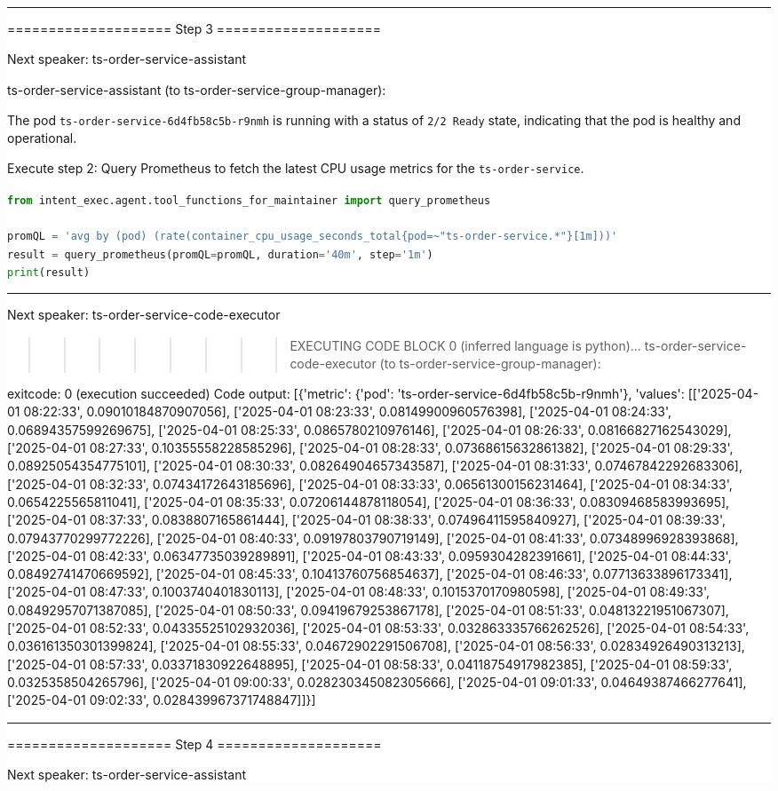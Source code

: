 
--------------------------------------------------------------------------------
==================== Step 3 ====================

Next speaker: ts-order-service-assistant

ts-order-service-assistant (to ts-order-service-group-manager):

The pod `ts-order-service-6d4fb58c5b-r9nmh` is running with a status of `2/2 Ready` state, indicating that the pod is healthy and operational.

Execute step 2: Query Prometheus to fetch the latest CPU usage metrics for the `ts-order-service`.
```python
from intent_exec.agent.tool_functions_for_maintainer import query_prometheus

promQL = 'avg by (pod) (rate(container_cpu_usage_seconds_total{pod=~"ts-order-service.*"}[1m]))'
result = query_prometheus(promQL=promQL, duration='40m', step='1m')
print(result)
```

--------------------------------------------------------------------------------

Next speaker: ts-order-service-code-executor


>>>>>>>> EXECUTING CODE BLOCK 0 (inferred language is python)...
ts-order-service-code-executor (to ts-order-service-group-manager):

exitcode: 0 (execution succeeded)
Code output: 
[{'metric': {'pod': 'ts-order-service-6d4fb58c5b-r9nmh'}, 'values': [['2025-04-01 08:22:33', 0.09010184870907056], ['2025-04-01 08:23:33', 0.08149900960576398], ['2025-04-01 08:24:33', 0.06894357599269675], ['2025-04-01 08:25:33', 0.0865780210976146], ['2025-04-01 08:26:33', 0.08166827162543029], ['2025-04-01 08:27:33', 0.10355558228585296], ['2025-04-01 08:28:33', 0.07368615632861382], ['2025-04-01 08:29:33', 0.08925054354775101], ['2025-04-01 08:30:33', 0.08264904657343587], ['2025-04-01 08:31:33', 0.07467842292683306], ['2025-04-01 08:32:33', 0.07434172643185696], ['2025-04-01 08:33:33', 0.06561300156231464], ['2025-04-01 08:34:33', 0.0654225565811041], ['2025-04-01 08:35:33', 0.07206144878118054], ['2025-04-01 08:36:33', 0.08309468583993695], ['2025-04-01 08:37:33', 0.0838807165861444], ['2025-04-01 08:38:33', 0.07496411595840927], ['2025-04-01 08:39:33', 0.07943770299772226], ['2025-04-01 08:40:33', 0.09197803790719149], ['2025-04-01 08:41:33', 0.07348996928393868], ['2025-04-01 08:42:33', 0.06347735039289891], ['2025-04-01 08:43:33', 0.0959304282391661], ['2025-04-01 08:44:33', 0.08492741470669592], ['2025-04-01 08:45:33', 0.10413760756854637], ['2025-04-01 08:46:33', 0.07713633896173341], ['2025-04-01 08:47:33', 0.1003740401830113], ['2025-04-01 08:48:33', 0.1015370170980598], ['2025-04-01 08:49:33', 0.08492957071387085], ['2025-04-01 08:50:33', 0.09419679253867178], ['2025-04-01 08:51:33', 0.04813221951067307], ['2025-04-01 08:52:33', 0.04335525102932036], ['2025-04-01 08:53:33', 0.032863335766262526], ['2025-04-01 08:54:33', 0.036161350301399824], ['2025-04-01 08:55:33', 0.04672902291506708], ['2025-04-01 08:56:33', 0.02834926490313213], ['2025-04-01 08:57:33', 0.03371830922648895], ['2025-04-01 08:58:33', 0.04118754917982385], ['2025-04-01 08:59:33', 0.0325358504265796], ['2025-04-01 09:00:33', 0.028230345082305666], ['2025-04-01 09:01:33', 0.04649387466277641], ['2025-04-01 09:02:33', 0.028439967371748847]]}]


--------------------------------------------------------------------------------
==================== Step 4 ====================

Next speaker: ts-order-service-assistant
